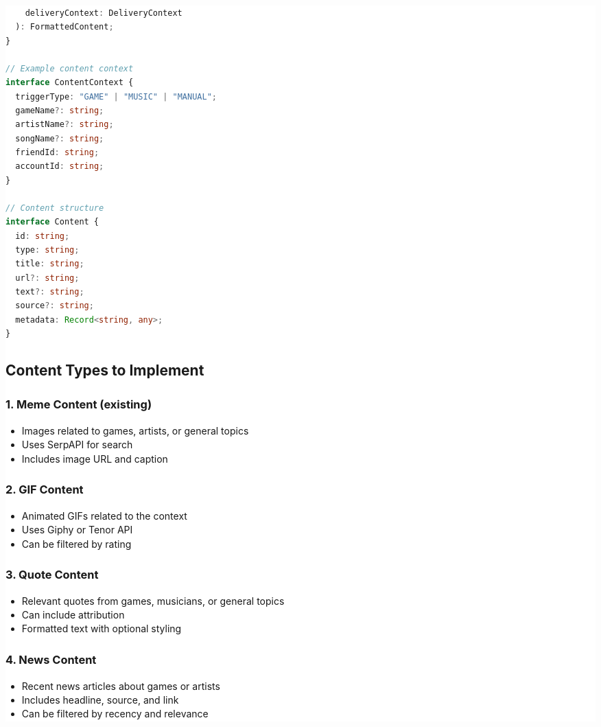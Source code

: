 ```typescript
    deliveryContext: DeliveryContext
  ): FormattedContent;
}

// Example content context
interface ContentContext {
  triggerType: "GAME" | "MUSIC" | "MANUAL";
  gameName?: string;
  artistName?: string;
  songName?: string;
  friendId: string;
  accountId: string;
}

// Content structure
interface Content {
  id: string;
  type: string;
  title: string;
  url?: string;
  text?: string;
  source?: string;
  metadata: Record<string, any>;
}
```

## Content Types to Implement

### 1. Meme Content (existing)

- Images related to games, artists, or general topics
- Uses SerpAPI for search
- Includes image URL and caption

### 2. GIF Content

- Animated GIFs related to the context
- Uses Giphy or Tenor API
- Can be filtered by rating

### 3. Quote Content

- Relevant quotes from games, musicians, or general topics
- Can include attribution
- Formatted text with optional styling

### 4. News Content

- Recent news articles about games or artists
- Includes headline, source, and link
- Can be filtered by recency and relevance
